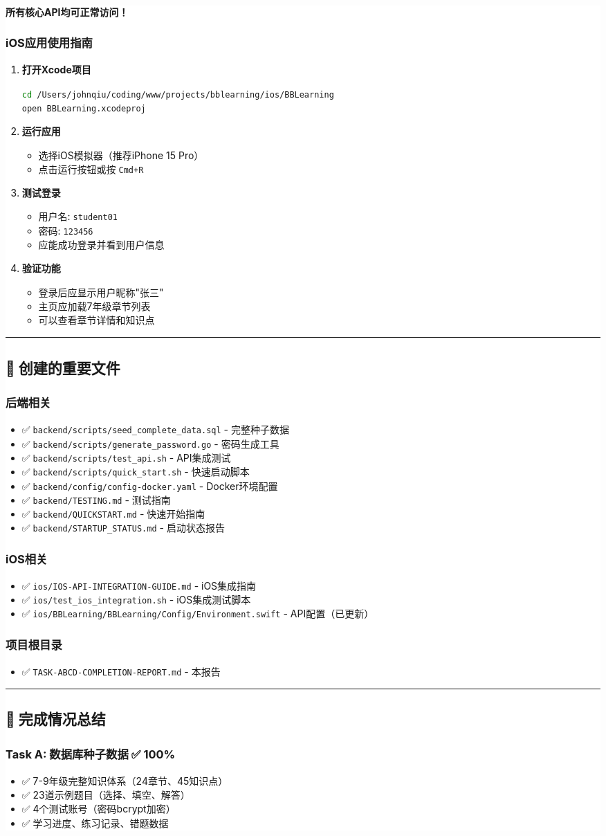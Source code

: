 **所有核心API均可正常访问！**

### iOS应用使用指南

1. **打开Xcode项目**
   ```bash
   cd /Users/johnqiu/coding/www/projects/bblearning/ios/BBLearning
   open BBLearning.xcodeproj
   ```

2. **运行应用**
   - 选择iOS模拟器（推荐iPhone 15 Pro）
   - 点击运行按钮或按 `Cmd+R`

3. **测试登录**
   - 用户名: `student01`
   - 密码: `123456`
   - 应能成功登录并看到用户信息

4. **验证功能**
   - 登录后应显示用户昵称"张三"
   - 主页应加载7年级章节列表
   - 可以查看章节详情和知识点

---

## 📁 创建的重要文件

### 后端相关
- ✅ `backend/scripts/seed_complete_data.sql` - 完整种子数据
- ✅ `backend/scripts/generate_password.go` - 密码生成工具
- ✅ `backend/scripts/test_api.sh` - API集成测试
- ✅ `backend/scripts/quick_start.sh` - 快速启动脚本
- ✅ `backend/config/config-docker.yaml` - Docker环境配置
- ✅ `backend/TESTING.md` - 测试指南
- ✅ `backend/QUICKSTART.md` - 快速开始指南
- ✅ `backend/STARTUP_STATUS.md` - 启动状态报告

### iOS相关
- ✅ `ios/IOS-API-INTEGRATION-GUIDE.md` - iOS集成指南
- ✅ `ios/test_ios_integration.sh` - iOS集成测试脚本
- ✅ `ios/BBLearning/BBLearning/Config/Environment.swift` - API配置（已更新）

### 项目根目录
- ✅ `TASK-ABCD-COMPLETION-REPORT.md` - 本报告

---

## 🎯 完成情况总结

### Task A: 数据库种子数据 ✅ 100%
- ✅ 7-9年级完整知识体系（24章节、45知识点）
- ✅ 23道示例题目（选择、填空、解答）
- ✅ 4个测试账号（密码bcrypt加密）
- ✅ 学习进度、练习记录、错题数据
